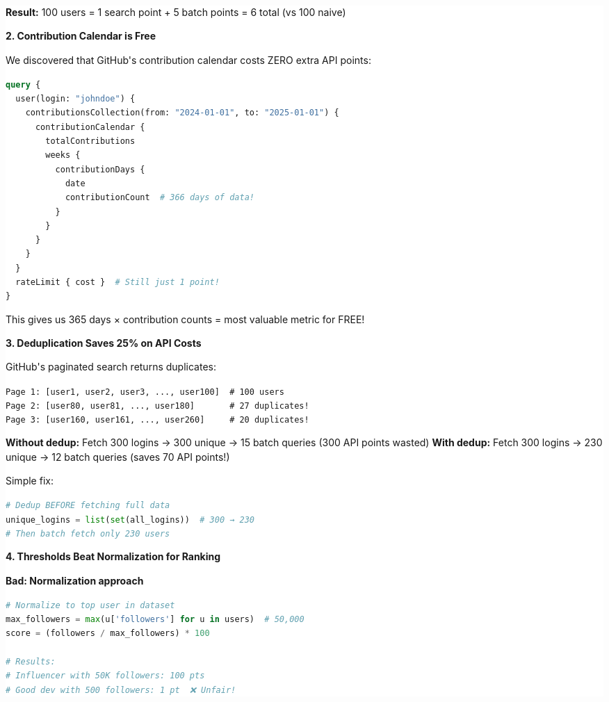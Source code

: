 **Result:** 100 users = 1 search point + 5 batch points = 6 total (vs 100 naive)

**2. Contribution Calendar is Free**

We discovered that GitHub's contribution calendar costs ZERO extra API points:

```graphql
query {
  user(login: "johndoe") {
    contributionsCollection(from: "2024-01-01", to: "2025-01-01") {
      contributionCalendar {
        totalContributions
        weeks {
          contributionDays {
            date
            contributionCount  # 366 days of data!
          }
        }
      }
    }
  }
  rateLimit { cost }  # Still just 1 point!
}
```

This gives us 365 days × contribution counts = most valuable metric for FREE!

**3. Deduplication Saves 25% on API Costs**

GitHub's paginated search returns duplicates:
```
Page 1: [user1, user2, user3, ..., user100]  # 100 users
Page 2: [user80, user81, ..., user180]       # 27 duplicates!
Page 3: [user160, user161, ..., user260]     # 20 duplicates!
```

**Without dedup:** Fetch 300 logins → 300 unique → 15 batch queries (300 API points wasted)
**With dedup:** Fetch 300 logins → 230 unique → 12 batch queries (saves 70 API points!)

Simple fix:
```python
# Dedup BEFORE fetching full data
unique_logins = list(set(all_logins))  # 300 → 230
# Then batch fetch only 230 users
```

**4. Thresholds Beat Normalization for Ranking**

**Bad: Normalization approach**
```python
# Normalize to top user in dataset
max_followers = max(u['followers'] for u in users)  # 50,000
score = (followers / max_followers) * 100

# Results:
# Influencer with 50K followers: 100 pts
# Good dev with 500 followers: 1 pt  ❌ Unfair!
```
